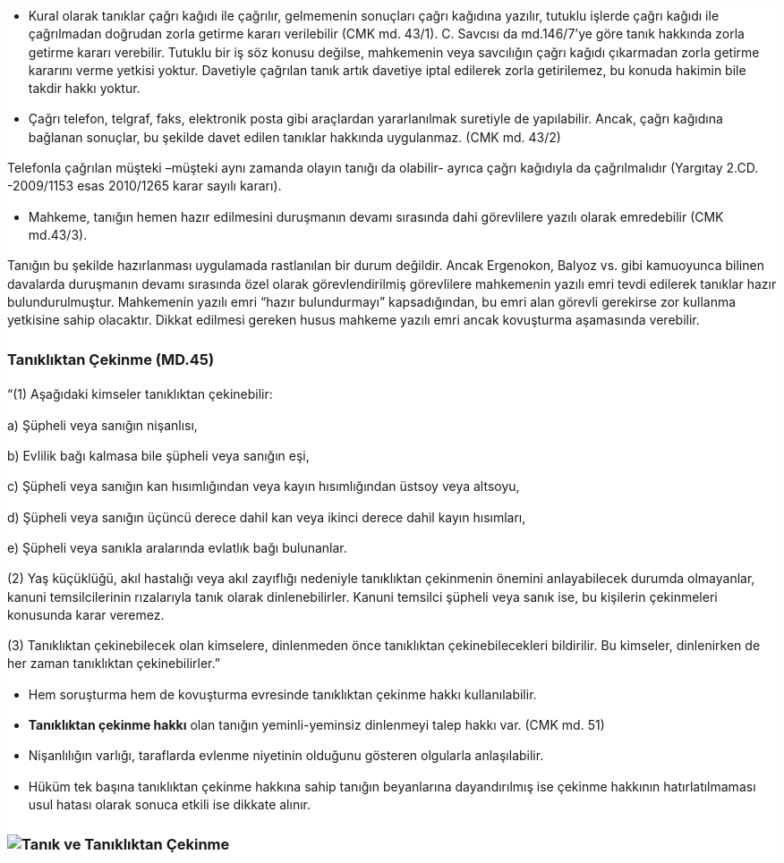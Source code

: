 
* Kural olarak tanıklar çağrı kağıdı ile çağrılır, gelmemenin sonuçları çağrı kağıdına yazılır, tutuklu işlerde çağrı kağıdı ile çağrılmadan doğrudan zorla getirme kararı verilebilir (CMK md. 43/1). C. Savcısı da md.146/7’ye göre tanık hakkında zorla getirme kararı verebilir. Tutuklu bir iş söz konusu değilse, mahkemenin veya savcılığın çağrı kağıdı çıkarmadan zorla getirme kararını verme yetkisi yoktur. Davetiyle çağrılan  tanık artık davetiye iptal edilerek zorla getirilemez, bu konuda hakimin bile takdir hakkı yoktur.

* Çağrı telefon, telgraf, faks, elektronik posta gibi araçlardan yararlanılmak suretiyle de yapılabilir. Ancak, çağrı kağıdına bağlanan sonuçlar, bu şekilde davet edilen tanıklar hakkında uygulanmaz. (CMK md. 43/2)

Telefonla çağrılan müşteki –müşteki aynı zamanda olayın tanığı da olabilir- ayrıca çağrı kağıdıyla da çağrılmalıdır (Yargıtay 2.CD. -2009/1153 esas 2010/1265 karar sayılı kararı).

* Mahkeme, tanığın hemen hazır edilmesini duruşmanın devamı sırasında dahi görevlilere yazılı olarak emredebilir (CMK md.43/3).				

Tanığın bu şekilde hazırlanması uygulamada rastlanılan bir durum değildir. Ancak Ergenokon, Balyoz vs. gibi kamuoyunca bilinen davalarda duruşmanın devamı sırasında özel olarak görevlendirilmiş görevlilere mahkemenin yazılı emri tevdi edilerek tanıklar hazır bulundurulmuştur. Mahkemenin yazılı emri “hazır bulundurmayı” kapsadığından, bu emri alan görevli gerekirse zor kullanma yetkisine sahip olacaktır. Dikkat edilmesi gereken husus mahkeme yazılı emri ancak kovuşturma aşamasında verebilir.

### Tanıklıktan Çekinme (MD.45)


“(1) Aşağıdaki kimseler tanıklıktan çekinebilir:

a) Şüpheli veya sanığın nişanlısı,

b) Evlilik bağı kalmasa bile şüpheli veya sanığın eşi,

c) Şüpheli veya sanığın kan hısımlığından veya kayın hısımlığından üstsoy veya altsoyu,

d) Şüpheli veya sanığın üçüncü derece dahil kan veya ikinci derece dahil kayın hısımları,

e) Şüpheli veya sanıkla aralarında evlatlık bağı bulunanlar.

(2) Yaş küçüklüğü, akıl hastalığı veya akıl zayıflığı nedeniyle tanıklıktan çekinmenin önemini anlayabilecek durumda olmayanlar, kanuni temsilcilerinin rızalarıyla tanık olarak dinlenebilirler. Kanuni temsilci şüpheli veya sanık ise, bu kişilerin çekinmeleri konusunda karar veremez.

(3) Tanıklıktan çekinebilecek olan kimselere, dinlenmeden önce tanıklıktan çekinebilecekleri bildirilir. Bu kimseler, dinlenirken de her zaman tanıklıktan çekinebilirler.”

* Hem soruşturma hem de kovuşturma evresinde tanıklıktan çekinme hakkı kullanılabilir.

* **Tanıklıktan çekinme hakkı** olan tanığın yeminli-yeminsiz dinlenmeyi talep hakkı var. (CMK md. 51)

* Nişanlılığın varlığı, taraflarda evlenme niyetinin olduğunu gösteren olgularla anlaşılabilir.

* Hüküm tek başına tanıklıktan çekinme hakkına sahip tanığın beyanlarına dayandırılmış ise çekinme hakkının hatırlatılmaması usul hatası olarak sonuca etkili ise dikkate alınır.


### ![Tanık ve Tanıklıktan Çekinme](https://camo.githubusercontent.com/002b83af97c3e3a4e57535130567f5cfefffe629/687474703a2f2f692e68697a6c69726573696d2e636f6d2f6c39796276672e676966 "Tanık ve Tanığın Çekinmesi")
